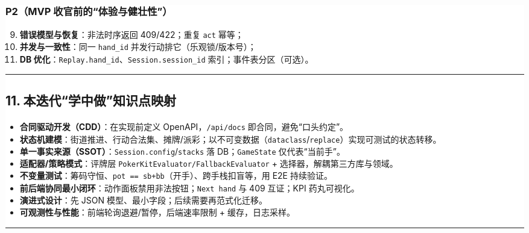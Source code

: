 ### P2（MVP 收官前的“体验与健壮性”）

9. **错误模型与恢复**：非法时序返回 409/422；重复 `act` 幂等；
10. **并发与一致性**：同一 `hand_id` 并发行动排它（乐观锁/版本号）；
11. **DB 优化**：`Replay.hand_id`、`Session.session_id` 索引；事件表分区（可选）。

---

## 11. 本迭代“学中做”知识点映射

- **合同驱动开发（CDD）**：在实现前定义 OpenAPI，`/api/docs` 即合同，避免“口头约定”。
- **状态机建模**：街道推进、行动合法集、摊牌/派彩；以不可变数据（`dataclass`/`replace`）实现可测试的状态转移。
- **单一事实来源（SSOT）**：`Session.config`/`stacks` 落 DB；`GameState` 仅代表“当前手”。
- **适配器/策略模式**：评牌层 `PokerKitEvaluator/FallbackEvaluator` + 选择器，解耦第三方库与领域。
- **不变量测试**：筹码守恒、`pot == sb+bb`（开手）、跨手栈扣盲等，用 E2E 持续验证。
- **前后端协同最小闭环**：动作面板禁用非法按钮；`Next hand` 与 409 互证；KPI 药丸可视化。
- **演进式设计**：先 JSON 模型、最小字段；后续需要再范式化迁移。
- **可观测性与性能**：前端轮询退避/暂停，后端速率限制 + 缓存，日志采样。

---

##
